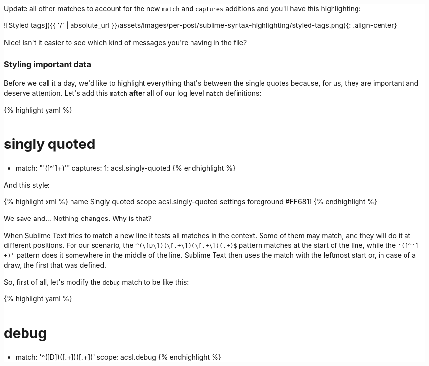 Update all other matches to account for the new `match` and `captures` additions and you'll have this highlighting:

![Styled tags]({{ '/' | absolute_url }}/assets/images/per-post/sublime-syntax-highlighting/styled-tags.png){: .align-center}

Nice! Isn't it easier to see which kind of messages you're having in the file?

### Styling important data

Before we call it a day, we'd like to highlight everything that's between the single quotes because, for us, they are important and deserve attention. Let's add this `match` **after** all of our log level `match` definitions:

{% highlight yaml %}
# singly quoted
- match: "'([^']+)'"
  captures:
    1: acsl.singly-quoted
{% endhighlight %}

And this style:

{% highlight xml %}
<dict>
  <key>name</key>
  <string>Singly quoted</string>
  <key>scope</key>
  <string>acsl.singly-quoted</string>
  <key>settings</key>
  <dict>
    <key>foreground</key>
    <string>#FF6811</string>
  </dict>
</dict>
{% endhighlight %}

We save and... Nothing changes. Why is that?

When Sublime Text tries to match a new line it tests all matches in the context. Some of them may match, and they will do it at different positions. For our scenario, the `^(\[D\])(\[.+\])(\[.+\])(.+)$` pattern matches at the start of the line, while the `'([^']+)'` pattern does it somewhere in the middle of the line. Sublime Text then uses the match with the leftmost start or, in case of a draw, the first that was defined.

So, first of all, let's modify the `debug` match to be like this:

{% highlight yaml %}
# debug
- match: '^(\[D\])(\[.+\])(\[.+\])'
  scope: acsl.debug
{% endhighlight %}
